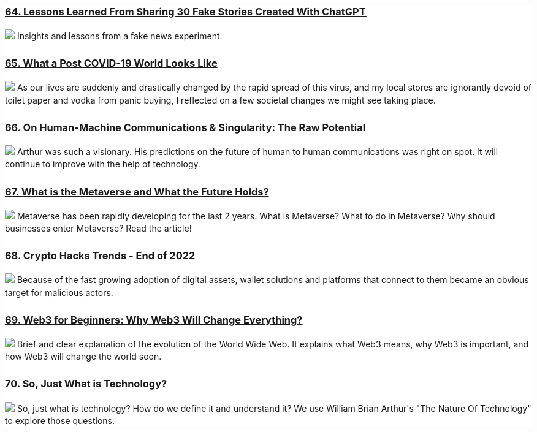 ### [64. Lessons Learned From Sharing 30 Fake Stories Created With ChatGPT ](https://hackernoon.com/lessons-learned-from-sharing-30-fake-stories-created-with-chatgpt)
![](https://cdn.hackernoon.com/images/3nYoHS7Mr4T8r5HUS7vyi7oMqu42-v593pww.jpeg)
Insights and lessons from a fake news experiment.

### [65. What a Post COVID-19 World Looks Like](https://hackernoon.com/what-a-post-covid-19-world-looks-like-6j7k3wb9)
![](https://cdn.hackernoon.com/images/oi48326p.jpg)
As our lives are suddenly and drastically changed by the rapid spread of this virus, and my local stores are ignorantly devoid of toilet paper and vodka from panic buying, I reflected on a few societal changes we might see taking place. 

### [66. On Human-Machine Communications & Singularity: The Raw Potential](https://hackernoon.com/on-human-machine-communications-and-singularity-the-raw-potential-st8n32m7)
![](https://cdn.hackernoon.com/drafts/7cwr2e5r.png)
Arthur was such a visionary. His predictions on the future of human to human communications was right on spot. It will continue to improve with the help of technology.

### [67. What is the Metaverse and What the Future Holds?](https://hackernoon.com/what-is-the-metaverse-and-what-the-future-holds)
![](https://cdn.hackernoon.com/images/ibiIhGcvjcMB9ly4daDKGWgs0wq1-91e3nkl.jpeg)
Metaverse has been rapidly developing for the last 2 years. What is Metaverse? What to do in Metaverse? Why should businesses enter Metaverse? Read the article!

### [68. Crypto Hacks Trends - End of 2022](https://hackernoon.com/crypto-hacks-trends-end-of-2022)
![](https://cdn.hackernoon.com/images/s3aaUy2891Q0i043SYY3it9CzEB3-r3936jx.png)
Because of the fast growing adoption of digital assets, wallet solutions and platforms that connect to them became an obvious target for malicious actors.

### [69. Web3 for Beginners: Why Web3 Will Change Everything?](https://hackernoon.com/web3-for-beginners-why-web3-will-change-everything)
![](https://cdn.hackernoon.com/images/ibiIhGcvjcMB9ly4daDKGWgs0wq1-c093nom.jpeg)
Brief and clear explanation of the evolution of the World Wide Web. It explains what Web3 means, why Web3 is important, and how Web3 will change the world soon.

### [70. So, Just What is Technology?](https://hackernoon.com/so-just-what-is-technology)
![](https://cdn.hackernoon.com/images/yGcQ13eyVJVimwZWnOx2HCyY7kC2-9s23aty.png)
So, just what is technology? How do we define it and understand it? We use William Brian Arthur's "The Nature Of Technology" to explore those questions. 

